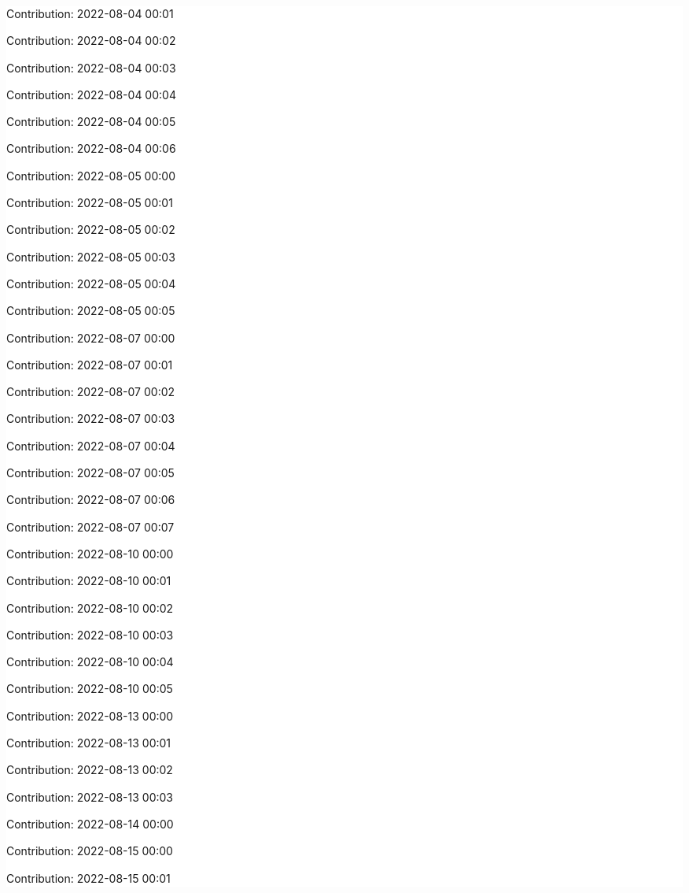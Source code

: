 Contribution: 2022-08-04 00:01

Contribution: 2022-08-04 00:02

Contribution: 2022-08-04 00:03

Contribution: 2022-08-04 00:04

Contribution: 2022-08-04 00:05

Contribution: 2022-08-04 00:06

Contribution: 2022-08-05 00:00

Contribution: 2022-08-05 00:01

Contribution: 2022-08-05 00:02

Contribution: 2022-08-05 00:03

Contribution: 2022-08-05 00:04

Contribution: 2022-08-05 00:05

Contribution: 2022-08-07 00:00

Contribution: 2022-08-07 00:01

Contribution: 2022-08-07 00:02

Contribution: 2022-08-07 00:03

Contribution: 2022-08-07 00:04

Contribution: 2022-08-07 00:05

Contribution: 2022-08-07 00:06

Contribution: 2022-08-07 00:07

Contribution: 2022-08-10 00:00

Contribution: 2022-08-10 00:01

Contribution: 2022-08-10 00:02

Contribution: 2022-08-10 00:03

Contribution: 2022-08-10 00:04

Contribution: 2022-08-10 00:05

Contribution: 2022-08-13 00:00

Contribution: 2022-08-13 00:01

Contribution: 2022-08-13 00:02

Contribution: 2022-08-13 00:03

Contribution: 2022-08-14 00:00

Contribution: 2022-08-15 00:00

Contribution: 2022-08-15 00:01

